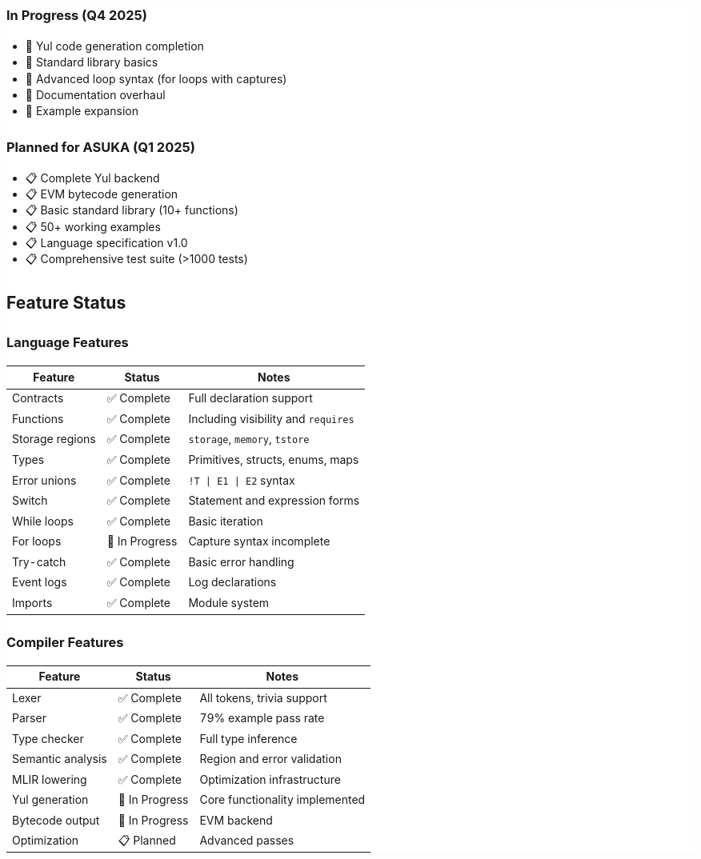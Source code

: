 ### In Progress (Q4 2025)

- 🚧 Yul code generation completion
- 🚧 Standard library basics
- 🚧 Advanced loop syntax (for loops with captures)
- 🚧 Documentation overhaul
- 🚧 Example expansion

### Planned for ASUKA (Q1 2025)

- 📋 Complete Yul backend
- 📋 EVM bytecode generation
- 📋 Basic standard library (10+ functions)
- 📋 50+ working examples
- 📋 Language specification v1.0
- 📋 Comprehensive test suite (>1000 tests)

## Feature Status

### Language Features

| Feature | Status | Notes |
|---------|--------|-------|
| Contracts | ✅ Complete | Full declaration support |
| Functions | ✅ Complete | Including visibility and `requires` |
| Storage regions | ✅ Complete | `storage`, `memory`, `tstore` |
| Types | ✅ Complete | Primitives, structs, enums, maps |
| Error unions | ✅ Complete | `!T \| E1 \| E2` syntax |
| Switch | ✅ Complete | Statement and expression forms |
| While loops | ✅ Complete | Basic iteration |
| For loops | 🚧 In Progress | Capture syntax incomplete |
| Try-catch | ✅ Complete | Basic error handling |
| Event logs | ✅ Complete | Log declarations |
| Imports | ✅ Complete | Module system |

### Compiler Features

| Feature | Status | Notes |
|---------|--------|-------|
| Lexer | ✅ Complete | All tokens, trivia support |
| Parser | ✅ Complete | 79% example pass rate |
| Type checker | ✅ Complete | Full type inference |
| Semantic analysis | ✅ Complete | Region and error validation |
| MLIR lowering | ✅ Complete | Optimization infrastructure |
| Yul generation | 🚧 In Progress | Core functionality implemented |
| Bytecode output | 🚧 In Progress | EVM backend |
| Optimization | 📋 Planned | Advanced passes |
